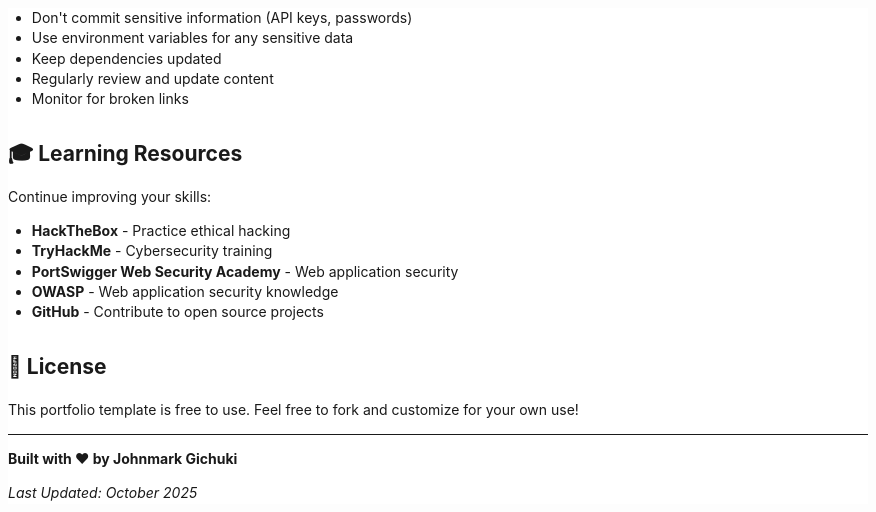 - Don't commit sensitive information (API keys, passwords)
- Use environment variables for any sensitive data
- Keep dependencies updated
- Regularly review and update content
- Monitor for broken links

## 🎓 Learning Resources

Continue improving your skills:
- **HackTheBox** - Practice ethical hacking
- **TryHackMe** - Cybersecurity training
- **PortSwigger Web Security Academy** - Web application security
- **OWASP** - Web application security knowledge
- **GitHub** - Contribute to open source projects

## 📄 License

This portfolio template is free to use. Feel free to fork and customize for your own use!

---

**Built with ❤️ by Johnmark Gichuki**

*Last Updated: October 2025*